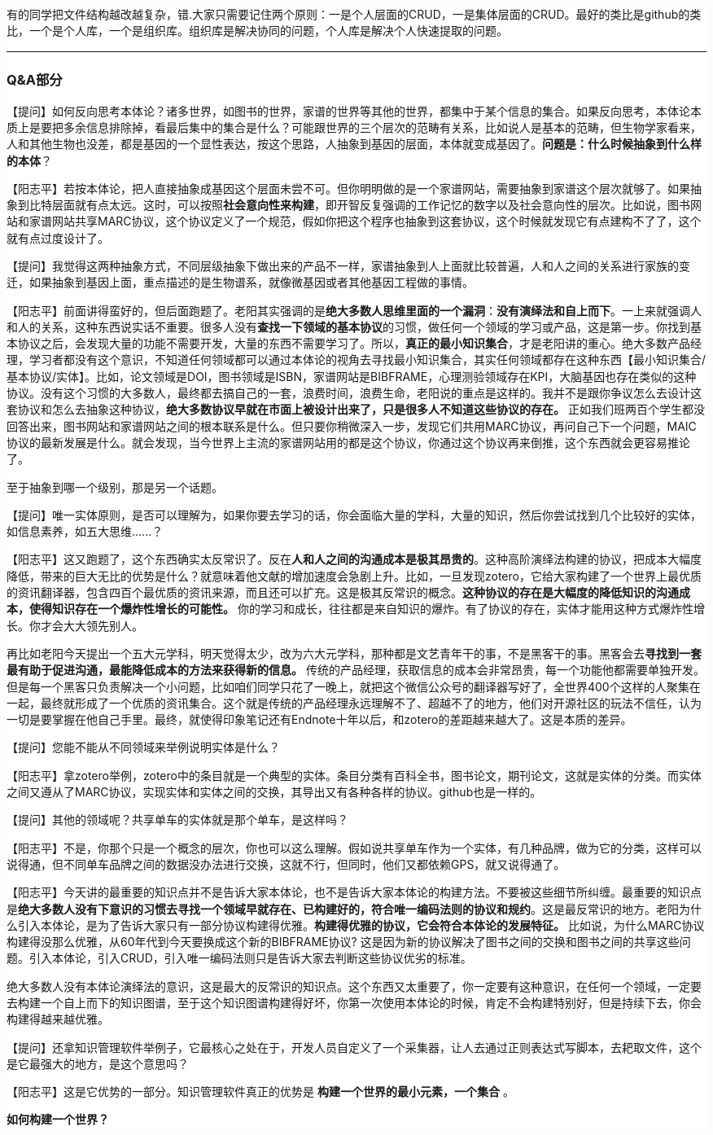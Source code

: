 有的同学把文件结构越改越复杂，错.大家只需要记住两个原则：一是个人层面的CRUD，一是集体层面的CRUD。最好的类比是github的类比，一个是个人库，一个是组织库。组织库是解决协同的问题，个人库是解决个人快速提取的问题。

---
### Q&A部分


【提问】如何反向思考本体论？诸多世界，如图书的世界，家谱的世界等其他的世界，都集中于某个信息的集合。如果反向思考，本体论本质上是要把多余信息排除掉，看最后集中的集合是什么？可能跟世界的三个层次的范畴有关系，比如说人是基本的范畴，但生物学家看来，人和其他生物也没差，都是基因的一个显性表达，按这个思路，人抽象到基因的层面，本体就变成基因了。**问题是：什么时候抽象到什么样的本体**？

【阳志平】若按本体论，把人直接抽象成基因这个层面未尝不可。但你明明做的是一个家谱网站，需要抽象到家谱这个层次就够了。如果抽象到比特层面就有点太远。这时，可以按照**社会意向性来构建**，即开智反复强调的工作记忆的数字以及社会意向性的层次。比如说，图书网站和家谱网站共享MARC协议，这个协议定义了一个规范，假如你把这个程序也抽象到这套协议，这个时候就发现它有点建构不了了，这个就有点过度设计了。

【提问】我觉得这两种抽象方式，不同层级抽象下做出来的产品不一样，家谱抽象到人上面就比较普遍，人和人之间的关系进行家族的变迁，如果抽象到基因上面，重点描述的是生物谱系，就像微基因或者其他基因工程做的事情。

【阳志平】前面讲得蛮好的，但后面跑题了。老阳其实强调的是**绝大多数人思维里面的一个漏洞**：**没有演绎法和自上而下**。一上来就强调人和人的关系，这种东西说实话不重要。很多人没有**查找一下领域的基本协议**的习惯，做任何一个领域的学习或产品，这是第一步。你找到基本协议之后，会发现大量的功能不需要开发，大量的东西不需要学习了。所以，**真正的最小知识集合**，才是老阳讲的重心。绝大多数产品经理，学习者都没有这个意识，不知道任何领域都可以通过本体论的视角去寻找最小知识集合，其实任何领域都存在这种东西【最小知识集合/基本协议/实体】。比如，论文领域是DOI，图书领域是ISBN，家谱网站是BIBFRAME，心理测验领域存在KPI，大脑基因也存在类似的这种协议。没有这个习惯的大多数人，最终都去搞自己的一套，浪费时间，浪费生命，老阳说的重点是这样的。我并不是跟你争议怎么去设计这套协议和怎么去抽象这种协议，**绝大多数协议早就在市面上被设计出来了，只是很多人不知道这些协议的存在。** 正如我们班两百个学生都没回答出来，图书网站和家谱网站之间的根本联系是什么。但只要你稍微深入一步，发现它们共用MARC协议，再问自己下一个问题，MAIC协议的最新发展是什么。就会发现，当今世界上主流的家谱网站用的都是这个协议，你通过这个协议再来倒推，这个东西就会更容易推论了。

至于抽象到哪一个级别，那是另一个话题。

【提问】唯一实体原则，是否可以理解为，如果你要去学习的话，你会面临大量的学科，大量的知识，然后你尝试找到几个比较好的实体，如信息素养，如五大思维......？

【阳志平】这又跑题了，这个东西确实太反常识了。反在**人和人之间的沟通成本是极其昂贵的**。这种高阶演绎法构建的协议，把成本大幅度降低，带来的巨大无比的优势是什么？就意味着他文献的增加速度会急剧上升。比如，一旦发现zotero，它给大家构建了一个世界上最优质的资讯翻译器，包含四百个最优质的资讯来源，而且还可以扩充。这是极其反常识的概念。**这种协议的存在是大幅度的降低知识的沟通成本，使得知识存在一个爆炸性增长的可能性。** 你的学习和成长，往往都是来自知识的爆炸。有了协议的存在，实体才能用这种方式爆炸性增长。你才会大大领先别人。

再比如老阳今天提出一个五大元学科，明天觉得太少，改为六大元学科，那种都是文艺青年干的事，不是黑客干的事。黑客会去**寻找到一套最有助于促进沟通，最能降低成本的方法来获得新的信息。** 传统的产品经理，获取信息的成本会非常昂贵，每一个功能他都需要单独开发。但是每一个黑客只负责解决一个小问题，比如咱们同学只花了一晚上，就把这个微信公众号的翻译器写好了，全世界400个这样的人聚集在一起，最终就形成了一个优质的资讯集合。这个就是传统的产品经理永远理解不了、超越不了的地方，他们对开源社区的玩法不信任，认为一切是要掌握在他自己手里。最终，就使得印象笔记还有Endnote十年以后，和zotero的差距越来越大了。这是本质的差异。

【提问】您能不能从不同领域来举例说明实体是什么？

【阳志平】拿zotero举例，zotero中的条目就是一个典型的实体。条目分类有百科全书，图书论文，期刊论文，这就是实体的分类。而实体之间又遵从了MARC协议，实现实体和实体之间的交换，其导出又有各种各样的协议。github也是一样的。

【提问】其他的领域呢？共享单车的实体就是那个单车，是这样吗？

【阳志平】不是，你那个只是一个概念的层次，你也可以这么理解。假如说共享单车作为一个实体，有几种品牌，做为它的分类，这样可以说得通，但不同单车品牌之间的数据没办法进行交换，这就不行，但同时，他们又都依赖GPS，就又说得通了。

【阳志平】今天讲的最重要的知识点并不是告诉大家本体论，也不是告诉大家本体论的构建方法。不要被这些细节所纠缠。最重要的知识点是**绝大多数人没有下意识的习惯去寻找一个领域早就存在、已构建好的，符合唯一编码法则的协议和规约**。这是最反常识的地方。老阳为什么引入本体论，是为了告诉大家只有一部分协议构建得优雅。**构建得优雅的协议，它会符合本体论的发展特征。** 比如说，为什么MARC协议构建得没那么优雅，从60年代到今天要换成这个新的BIBFRAME协议? 这是因为新的协议解决了图书之间的交换和图书之间的共享这些问题。引入本体论，引入CRUD，引入唯一编码法则只是告诉大家去判断这些协议优劣的标准。

绝大多数人没有本体论演绎法的意识，这是最大的反常识的知识点。这个东西又太重要了，你一定要有这种意识，在任何一个领域，一定要去构建一个自上而下的知识图谱，至于这个知识图谱构建得好坏，你第一次使用本体论的时候，肯定不会构建特别好，但是持续下去，你会构建得越来越优雅。

【提问】还拿知识管理软件举例子，它最核心之处在于，开发人员自定义了一个采集器，让人去通过正则表达式写脚本，去耙取文件，这个是它最强大的地方，是这个意思吗？

【阳志平】这是它优势的一部分。知识管理软件真正的优势是 **构建一个世界的最小元素，一个集合** 。

**如何构建一个世界？**
